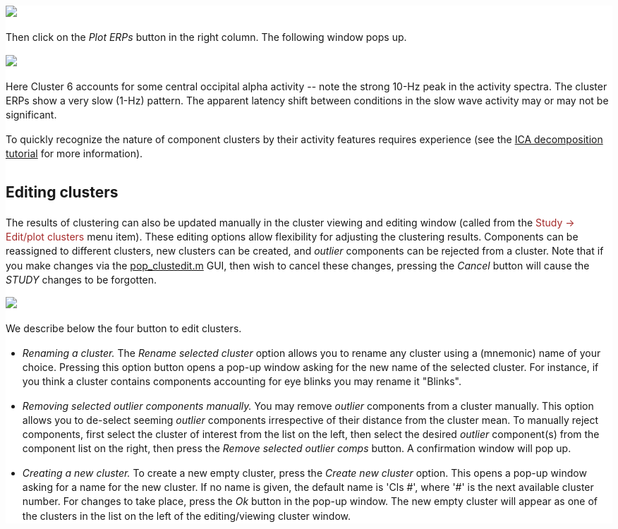 ![](/assets/images/studyclust12.png)

Then click on the *Plot ERPs* button in the right column. The following window pops up.

![](/assets/images/studyclust13.png)

Here Cluster 6 accounts for some central
occipital alpha activity -- note the strong 10-Hz peak in the activity
spectra. The cluster ERPs show a very slow (1-Hz) pattern. The
apparent latency shift between conditions in the slow wave activity may or may not be significant.

To quickly recognize the nature of component clusters by their activity features requires experience (see the [ICA decomposition tutorial](http://localhost:4000/tutorials/06_RejectArtifacts/RunICA.html) for more information).

Editing clusters
-----------------
The results of clustering can also be updated manually in the cluster viewing and
editing window (called from the <span style="color: brown">Study → Edit/plot clusters</span> menu item). These editing options allow flexibility for
adjusting the clustering results. Components can be reassigned to different
clusters, new clusters can be created, and
*outlier* components can be rejected from a cluster. Note that if you make changes via the [pop_clustedit.m](http://sccn.ucsd.edu/eeglab/locatefile.php?file=pop_clustedit.m) GUI, then wish to
cancel these changes, pressing the *Cancel* button will cause the
*STUDY* changes to be forgotten.

![](/assets/images/studyclust6.png)

We describe below the four button to edit clusters.

- *Renaming a cluster.* The *Rename selected cluster* option allows
you to rename any cluster using a (mnemonic) name of your choice.
Pressing this option button opens a pop-up window asking for the new
name of the selected cluster. For instance, if you think a cluster
contains components accounting for eye blinks you may rename it
"Blinks".

- *Removing selected outlier components manually.* You may remove *outlier* components from a cluster manually. This
option allows you to de-select seeming *outlier* components irrespective
of their distance from the cluster mean. To manually reject components,
first select the cluster of interest from the list on the left, then
select the desired *outlier* component(s) from the component list on the
right, then press the *Remove selected outlier comps* button. A
confirmation window will pop up.

- *Creating a new cluster.* To create a new empty cluster, press the
*Create new cluster* option. This opens a pop-up window asking for a
name for the new cluster. If no name is given, the default name is 'Cls
\#', where '\#' is the next available cluster number. For changes to
take place, press the *Ok* button in the pop-up window. The new empty
cluster will appear as one of the clusters in the list on the left of
the editing/viewing cluster window.

